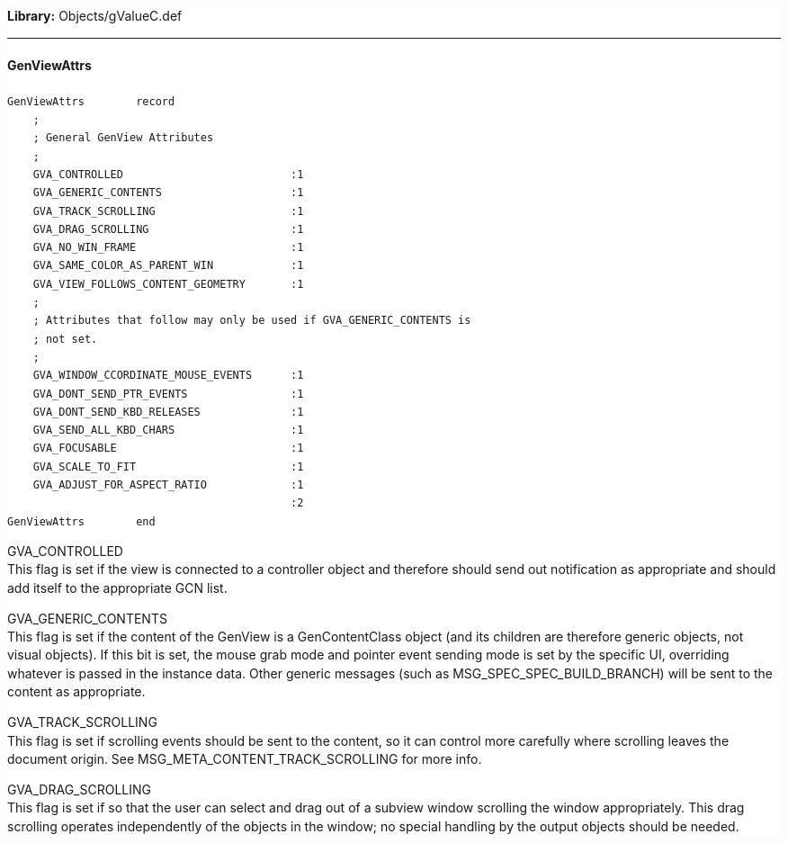 **Library:** Objects/gValueC.def

----------
#### GenViewAttrs
	GenViewAttrs		record
		;
		; General GenView Attributes
		;
		GVA_CONTROLLED							:1
		GVA_GENERIC_CONTENTS					:1
		GVA_TRACK_SCROLLING						:1
		GVA_DRAG_SCROLLING						:1
		GVA_NO_WIN_FRAME						:1
		GVA_SAME_COLOR_AS_PARENT_WIN			:1
		GVA_VIEW_FOLLOWS_CONTENT_GEOMETRY		:1
		;
		; Attributes that follow may only be used if GVA_GENERIC_CONTENTS is
		; not set. 
		;
		GVA_WINDOW_CCORDINATE_MOUSE_EVENTS		:1
		GVA_DONT_SEND_PTR_EVENTS				:1
		GVA_DONT_SEND_KBD_RELEASES				:1
		GVA_SEND_ALL_KBD_CHARS					:1
		GVA_FOCUSABLE							:1
		GVA_SCALE_TO_FIT						:1
		GVA_ADJUST_FOR_ASPECT_RATIO				:1
												:2
	GenViewAttrs		end

GVA_CONTROLLED  
This flag is set if the view is connected to a controller object and 
therefore should send out notification as appropriate and 
should add itself to the appropriate GCN list.

GVA_GENERIC_CONTENTS  
This flag is set if the content of the GenView is a 
GenContentClass object (and its children are therefore generic 
objects, not visual objects). If this bit is set, the mouse grab 
mode and pointer event sending mode is set by the specific UI, 
overriding whatever is passed in the instance data. Other 
generic messages (such as MSG_SPEC_SPEC_BUILD_BRANCH) 
will be sent to the content as appropriate.

GVA_TRACK_SCROLLING  
This flag is set if scrolling events should be sent to the content, 
so it can control more carefully where scrolling leaves the 
document origin. See 
MSG_META_CONTENT_TRACK_SCROLLING for more info.

GVA_DRAG_SCROLLING  
This flag is set if so that the user can select and drag out of a 
subview window scrolling the window appropriately. This drag 
scrolling operates independently of the objects in the window; 
no special handling by the output objects should be needed.
